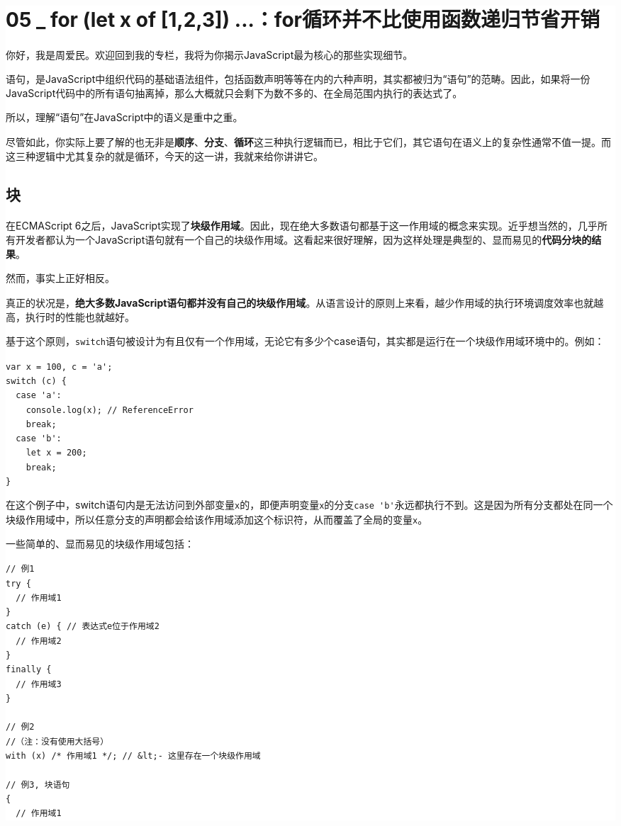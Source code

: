 # 05 _ for (let x of [1,2,3]) ...：for循环并不比使用函数递归节省开销

<audio id="audio" title="05 | for (let x of [1,2,3]) ...：for循环并不比使用函数递归节省开销" controls="" preload="none"><source id="mp3" src="https://static001.geekbang.org/resource/audio/45/fe/454307d34b873ef16a9f3a78bafaccfe.mp3"></audio>

你好，我是周爱民。欢迎回到我的专栏，我将为你揭示JavaScript最为核心的那些实现细节。

语句，是JavaScript中组织代码的基础语法组件，包括函数声明等等在内的六种声明，其实都被归为“语句”的范畴。因此，如果将一份JavaScript代码中的所有语句抽离掉，那么大概就只会剩下为数不多的、在全局范围内执行的表达式了。

所以，理解“语句”在JavaScript中的语义是重中之重。

尽管如此，你实际上要了解的也无非是**顺序**、**分支**、**循环**这三种执行逻辑而已，相比于它们，其它语句在语义上的复杂性通常不值一提。而这三种逻辑中尤其复杂的就是循环，今天的这一讲，我就来给你讲讲它。

## 块

在ECMAScript 6之后，JavaScript实现了**块级作用域**。因此，现在绝大多数语句都基于这一作用域的概念来实现。近乎想当然的，几乎所有开发者都认为一个JavaScript语句就有一个自己的块级作用域。这看起来很好理解，因为这样处理是典型的、显而易见的**代码分块的结果**。

然而，事实上正好相反。

真正的状况是，**绝大多数JavaScript语句都并没有自己的块级作用域**。从语言设计的原则上来看，越少作用域的执行环境调度效率也就越高，执行时的性能也就越好。

基于这个原则，`switch`语句被设计为有且仅有一个作用域，无论它有多少个case语句，其实都是运行在一个块级作用域环境中的。例如：

```
var x = 100, c = 'a';
switch (c) {
  case 'a': 
    console.log(x); // ReferenceError
    break;
  case 'b':
    let x = 200;
    break;
}

```

在这个例子中，switch语句内是无法访问到外部变量`x`的，即便声明变量`x`的分支`case 'b'`永远都执行不到。这是因为所有分支都处在同一个块级作用域中，所以任意分支的声明都会给该作用域添加这个标识符，从而覆盖了全局的变量`x`。

一些简单的、显而易见的块级作用域包括：

```
// 例1
try {
  // 作用域1
}
catch (e) { // 表达式e位于作用域2
  // 作用域2
}
finally {
  // 作用域3
}

// 例2
//（注：没有使用大括号）
with (x) /* 作用域1 */; // &lt;- 这里存在一个块级作用域

// 例3, 块语句
{
  // 作用域1

```
